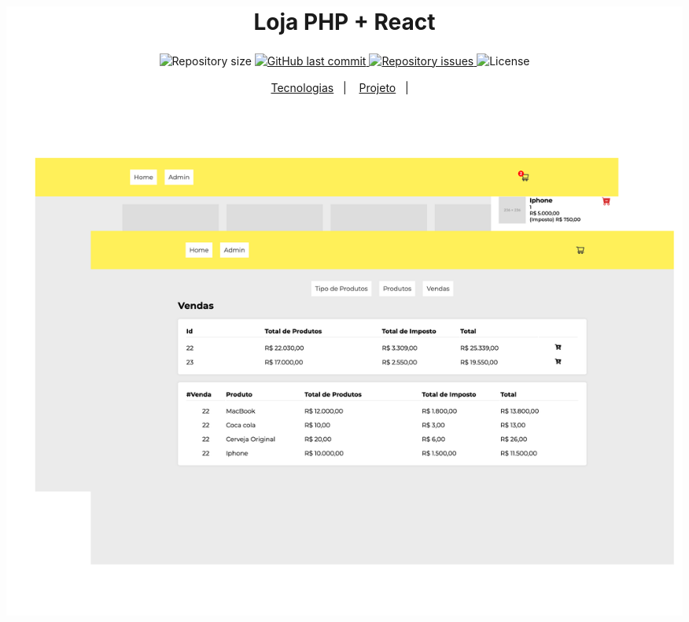 <h1 align="center">
    Loja PHP + React
</h1>

<p align="center">

  <img alt="Repository size" src="https://img.shields.io/github/languages/count/yhanndaniel/crud-laravel-vue">
  
  <a href="https://github.com/yhanndaniel/mercado-php-react/commits/master">
    <img alt="GitHub last commit" src="https://img.shields.io/github/last-commit/yhanndaniel/crud-laravel-vue">
  </a>

  <a href="https://github.com/yhanndaniel/mercado-php-react/issues">
    <img alt="Repository issues" src="https://img.shields.io/github/issues/yhanndaniel/crud-laravel-vue">
  </a>

  <img alt="License" src="https://img.shields.io/badge/license-MIT-brightgreen">
</p>

<p align="center">
  <a href="#rocket-tecnologias">Tecnologias</a>&nbsp;&nbsp;&nbsp;|&nbsp;&nbsp;&nbsp;
  <a href="#-projeto">Projeto</a>&nbsp;&nbsp;&nbsp;|&nbsp;&nbsp;&nbsp;  
</p>

<br>

<p align="center">
  <img alt="Frontend" src=".github/mercado-php-react.png" width="100%">
</p>
